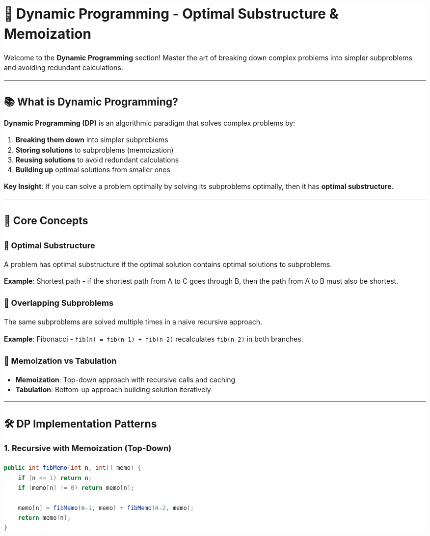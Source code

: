 # 🧠 Dynamic Programming - Optimal Substructure & Memoization

Welcome to the **Dynamic Programming** section! Master the art of breaking down complex problems into simpler subproblems and avoiding redundant calculations.

---

## 📚 What is Dynamic Programming?

**Dynamic Programming (DP)** is an algorithmic paradigm that solves complex problems by:
1. **Breaking them down** into simpler subproblems
2. **Storing solutions** to subproblems (memoization)
3. **Reusing solutions** to avoid redundant calculations
4. **Building up** optimal solutions from smaller ones

**Key Insight**: If you can solve a problem optimally by solving its subproblems optimally, then it has **optimal substructure**.

---

## 🔑 Core Concepts

### 🧩 Optimal Substructure
A problem has optimal substructure if the optimal solution contains optimal solutions to subproblems.

**Example**: Shortest path - if the shortest path from A to C goes through B, then the path from A to B must also be shortest.

### 🔄 Overlapping Subproblems
The same subproblems are solved multiple times in a naive recursive approach.

**Example**: Fibonacci - `fib(n) = fib(n-1) + fib(n-2)` recalculates `fib(n-2)` in both branches.

### 💾 Memoization vs Tabulation
- **Memoization**: Top-down approach with recursive calls and caching
- **Tabulation**: Bottom-up approach building solution iteratively

---

## 🛠️ DP Implementation Patterns

### 1. Recursive with Memoization (Top-Down)
```java
public int fibMemo(int n, int[] memo) {
    if (n <= 1) return n;
    if (memo[n] != 0) return memo[n];
    
    memo[n] = fibMemo(n-1, memo) + fibMemo(n-2, memo);
    return memo[n];
}
```
